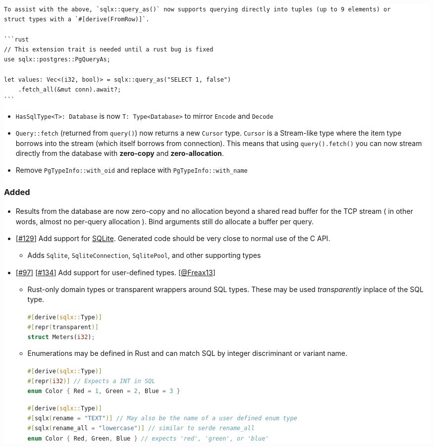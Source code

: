     To assist with the above, `sqlx::query_as()` now supports querying directly into tuples (up to 9 elements) or
    struct types with a `#[derive(FromRow)]`.

    ```rust
    // This extension trait is needed until a rust bug is fixed
    use sqlx::postgres::PgQueryAs;

    let values: Vec<(i32, bool)> = sqlx::query_as("SELECT 1, false")
        .fetch_all(&mut conn).await?;
    ```

-   `HasSqlType<T>: Database` is now `T: Type<Database>` to mirror `Encode` and `Decode`

-   `Query::fetch` (returned from `query()`) now returns a new `Cursor` type. `Cursor` is a Stream-like type where the
    item type borrows into the stream (which itself borrows from connection). This means that using `query().fetch()` you can now
    stream directly from the database with **zero-copy** and **zero-allocation**.

-   Remove `PgTypeInfo::with_oid` and replace with `PgTypeInfo::with_name`

### Added

-   Results from the database are now zero-copy and no allocation beyond a shared read buffer
    for the TCP stream ( in other words, almost no per-query allocation ). Bind arguments still
    do allocate a buffer per query.

-   [[#129]] Add support for [SQLite](https://sqlite.org/index.html). Generated code should be very close to normal use of the C API.

    -   Adds `Sqlite`, `SqliteConnection`, `SqlitePool`, and other supporting types

-   [[#97]] [[#134]] Add support for user-defined types. [[@Freax13]]

    -   Rust-only domain types or transparent wrappers around SQL types. These may be used _transparently_ inplace of
        the SQL type.

        ```rust
        #[derive(sqlx::Type)]
        #[repr(transparent)]
        struct Meters(i32);
        ```

    -   Enumerations may be defined in Rust and can match SQL by integer discriminant or variant name.

        ```rust
        #[derive(sqlx::Type)]
        #[repr(i32)] // Expects a INT in SQL
        enum Color { Red = 1, Green = 2, Blue = 3 }
        ```

        ```rust
        #[derive(sqlx::Type)]
        #[sqlx(rename = "TEXT")] // May also be the name of a user defined enum type
        #[sqlx(rename_all = "lowercase")] // similar to serde rename_all
        enum Color { Red, Green, Blue } // expects 'red', 'green', or 'blue'
        ```


[sqlx-pro]: https://github.com/launchbadge/sqlx/discussions/1616
[faq-db-version]: https://github.com/launchbadge/sqlx/blob/main/FAQ.md#what-database-versions-does-sqlx-support
[#1850]: https://github.com/launchbadge/sqlx/pull/1850
[#1946]: https://github.com/launchbadge/sqlx/pull/1946
[#1960]: https://github.com/launchbadge/sqlx/pull/1960
[#1984]: https://github.com/launchbadge/sqlx/pull/1984
[#2039]: https://github.com/launchbadge/sqlx/pull/2039
[#2088]: https://github.com/launchbadge/sqlx/pull/2088
[#2092]: https://github.com/launchbadge/sqlx/pull/2092
[#2094]: https://github.com/launchbadge/sqlx/pull/2094
[#2098]: https://github.com/launchbadge/sqlx/pull/2098
[#2109]: https://github.com/launchbadge/sqlx/pull/2109
[#2113]: https://github.com/launchbadge/sqlx/pull/2113
[#2115]: https://github.com/launchbadge/sqlx/pull/2115
[#2116]: https://github.com/launchbadge/sqlx/pull/2116
[#2120]: https://github.com/launchbadge/sqlx/pull/2120
[#2132]: https://github.com/launchbadge/sqlx/pull/2132
[#2133]: https://github.com/launchbadge/sqlx/pull/2133
[#2156]: https://github.com/launchbadge/sqlx/pull/2156
[#2179]: https://github.com/launchbadge/sqlx/pull/2179
[#2185]: https://github.com/launchbadge/sqlx/pull/2185
[#2189]: https://github.com/launchbadge/sqlx/pull/2189
[#2193]: https://github.com/launchbadge/sqlx/pull/2193
[#2200]: https://github.com/launchbadge/sqlx/pull/2200
[#2213]: https://github.com/launchbadge/sqlx/pull/2213
[#2222]: https://github.com/launchbadge/sqlx/pull/2222
[#2224]: https://github.com/launchbadge/sqlx/pull/2224
[#2253]: https://github.com/launchbadge/sqlx/pull/2253
[#2256]: https://github.com/launchbadge/sqlx/pull/2256
[#2271]: https://github.com/launchbadge/sqlx/pull/2271
[#2282]: https://github.com/launchbadge/sqlx/pull/2282
[#2285]: https://github.com/launchbadge/sqlx/pull/2285
[#2319]: https://github.com/launchbadge/sqlx/pull/2319
[#2352]: https://github.com/launchbadge/sqlx/pull/2352
[#2355]: https://github.com/launchbadge/sqlx/pull/2355
[#2363]: https://github.com/launchbadge/sqlx/pull/2363
[#2365]: https://github.com/launchbadge/sqlx/pull/2365
[#2366]: https://github.com/launchbadge/sqlx/pull/2366
[#2367]: https://github.com/launchbadge/sqlx/pull/2367
[#2369]: https://github.com/launchbadge/sqlx/pull/2369
[#2371]: https://github.com/launchbadge/sqlx/pull/2371
[#2373]: https://github.com/launchbadge/sqlx/pull/2373
[#2376]: https://github.com/launchbadge/sqlx/pull/2376
[#2378]: https://github.com/launchbadge/sqlx/pull/2378
[#2379]: https://github.com/launchbadge/sqlx/pull/2379
[#2387]: https://github.com/launchbadge/sqlx/pull/2387
[#2393]: https://github.com/launchbadge/sqlx/pull/2393
[#2398]: https://github.com/launchbadge/sqlx/pull/2398
[#2400]: https://github.com/launchbadge/sqlx/pull/2400
[#2402]: https://github.com/launchbadge/sqlx/pull/2402
[#2408]: https://github.com/launchbadge/sqlx/pull/2408
[#2409]: https://github.com/launchbadge/sqlx/pull/2409
[#2413]: https://github.com/launchbadge/sqlx/pull/2413
[#2420]: https://github.com/launchbadge/sqlx/pull/2420
[#2440]: https://github.com/launchbadge/sqlx/pull/2440
[#2445]: https://github.com/launchbadge/sqlx/pull/2445
[#2453]: https://github.com/launchbadge/sqlx/pull/2453
[#2454]: https://github.com/launchbadge/sqlx/pull/2454
[#2459]: https://github.com/launchbadge/sqlx/pull/2459
[#2467]: https://github.com/launchbadge/sqlx/pull/2467
[#2469]: https://github.com/launchbadge/sqlx/pull/2469
[#2483]: https://github.com/launchbadge/sqlx/pull/2483
[#2485]: https://github.com/launchbadge/sqlx/pull/2485
[#2491]: https://github.com/launchbadge/sqlx/pull/2491
[#2496]: https://github.com/launchbadge/sqlx/pull/2496
[#2506]: https://github.com/launchbadge/sqlx/pull/2506
[#2507]: https://github.com/launchbadge/sqlx/pull/2507
[#2508]: https://github.com/launchbadge/sqlx/pull/2508
[#2515]: https://github.com/launchbadge/sqlx/pull/2515
[#2519]: https://github.com/launchbadge/sqlx/pull/2519
[#2554]: https://github.com/launchbadge/sqlx/pull/2554
[#2559]: https://github.com/launchbadge/sqlx/pull/2559
[#2563]: https://github.com/launchbadge/sqlx/pull/2563
[#2564]: https://github.com/launchbadge/sqlx/pull/2564
[#2565]: https://github.com/launchbadge/sqlx/pull/2565
[#2569]: https://github.com/launchbadge/sqlx/pull/2569
[#2570]: https://github.com/launchbadge/sqlx/pull/2570
[#2572]: https://github.com/launchbadge/sqlx/pull/2572
[#2573]: https://github.com/launchbadge/sqlx/pull/2573
[#2574]: https://github.com/launchbadge/sqlx/pull/2574
[issue #2418]: https://github.com/launchbadge/sqlx/issues/2418
[0.6.2-prs]: https://github.com/launchbadge/sqlx/pulls?q=is%3Apr+is%3Aclosed+merged%3A2022-08-04..2022-09-14+
[#1081]: https://github.com/launchbadge/sqlx/pull/1081
[#1991]: https://github.com/launchbadge/sqlx/pull/1991
[#2014]: https://github.com/launchbadge/sqlx/pull/2014
[#2023]: https://github.com/launchbadge/sqlx/pull/2023
[#2025]: https://github.com/launchbadge/sqlx/pull/2025
[#2028]: https://github.com/launchbadge/sqlx/pull/2028
[#2040]: https://github.com/launchbadge/sqlx/pull/2040
[#2046]: https://github.com/launchbadge/sqlx/pull/2046
[#2052]: https://github.com/launchbadge/sqlx/pull/2052
[#2053]: https://github.com/launchbadge/sqlx/pull/2053
[#2055]: https://github.com/launchbadge/sqlx/pull/2055
[#2056]: https://github.com/launchbadge/sqlx/pull/2056
[#2057]: https://github.com/launchbadge/sqlx/pull/2057
[#2058]: https://github.com/launchbadge/sqlx/pull/2058
[#2062]: https://github.com/launchbadge/sqlx/pull/2062
[#2063]: https://github.com/launchbadge/sqlx/pull/2063
[#2067]: https://github.com/launchbadge/sqlx/pull/2067
[#2069]: https://github.com/launchbadge/sqlx/pull/2069
[#2071]: https://github.com/launchbadge/sqlx/pull/2071
[#2072]: https://github.com/launchbadge/sqlx/pull/2072
[#2074]: https://github.com/launchbadge/sqlx/pull/2074
[#2081]: https://github.com/launchbadge/sqlx/pull/2081
[#2086]: https://github.com/launchbadge/sqlx/pull/2086
[#2089]: https://github.com/launchbadge/sqlx/pull/2089
[#2091]: https://github.com/launchbadge/sqlx/pull/2091
[0.6.1-prs]: https://github.com/launchbadge/sqlx/pulls?page=1&q=is%3Apr+is%3Aclosed+merged%3A2022-06-17..2022-08-02
[#1906]: https://github.com/launchbadge/sqlx/pull/1906
[#1495]: https://github.com/launchbadge/sqlx/pull/1495
[#1679]: https://github.com/launchbadge/sqlx/pull/1679
[#1802]: https://github.com/launchbadge/sqlx/pull/1802
[#1822]: https://github.com/launchbadge/sqlx/pull/1822
[#1848]: https://github.com/launchbadge/sqlx/pull/1848
[#1865]: https://github.com/launchbadge/sqlx/pull/1865
[#1902]: https://github.com/launchbadge/sqlx/pull/1902
[#1910]: https://github.com/launchbadge/sqlx/pull/1910
[#1915]: https://github.com/launchbadge/sqlx/pull/1915
[#1917]: https://github.com/launchbadge/sqlx/pull/1917
[#1919]: https://github.com/launchbadge/sqlx/pull/1919
[#1930]: https://github.com/launchbadge/sqlx/pull/1930
[#1948]: https://github.com/launchbadge/sqlx/pull/1948
[#1953]: https://github.com/launchbadge/sqlx/pull/1953
[#1954]: https://github.com/launchbadge/sqlx/pull/1954
[#1955]: https://github.com/launchbadge/sqlx/pull/1955
[#1959]: https://github.com/launchbadge/sqlx/pull/1959
[#1965]: https://github.com/launchbadge/sqlx/pull/1965
[#1967]: https://github.com/launchbadge/sqlx/pull/1967
[#1968]: https://github.com/launchbadge/sqlx/pull/1968
[#1969]: https://github.com/launchbadge/sqlx/pull/1969
[#1974]: https://github.com/launchbadge/sqlx/pull/1974
[#1977]: https://github.com/launchbadge/sqlx/pull/1977
[#1985]: https://github.com/launchbadge/sqlx/pull/1985
[#1988]: https://github.com/launchbadge/sqlx/pull/1988
[#1989]: https://github.com/launchbadge/sqlx/pull/1989
[#1990]: https://github.com/launchbadge/sqlx/pull/1990
[#1993]: https://github.com/launchbadge/sqlx/pull/1993
[#2001]: https://github.com/launchbadge/sqlx/pull/2001
[#2003]: https://github.com/launchbadge/sqlx/pull/2003
[#2005]: https://github.com/launchbadge/sqlx/pull/2005
[#2013]: https://github.com/launchbadge/sqlx/pull/2013
[surveyed the community]: https://github.com/launchbadge/sqlx/issues/1796
[0.6.0-prs]: https://github.com/launchbadge/sqlx/pulls?page=2&q=is%3Apr+is%3Amerged+merged%3A2022-04-14..2022-06-16
[does not officially track an MSRV]: /FAQ.md#what-versions-of-rust-does-sqlx-support-what-is-sqlxs-msrv
[we didn't realize it was a breaking change]: https://github.com/launchbadge/sqlx/pull/1800#issuecomment-1099898932
[#1384]: https://github.com/launchbadge/sqlx/pull/1384
[#1426]: https://github.com/launchbadge/sqlx/pull/1426
[#1455]: https://github.com/launchbadge/sqlx/pull/1455
[#1505]: https://github.com/launchbadge/sqlx/pull/1505
[#1529]: https://github.com/launchbadge/sqlx/pull/1529
[#1602]: https://github.com/launchbadge/sqlx/pull/1602
[#1612]: https://github.com/launchbadge/sqlx/pull/1612
[#1618]: https://github.com/launchbadge/sqlx/pull/1618
[#1733]: https://github.com/launchbadge/sqlx/pull/1733
[#1734]: https://github.com/launchbadge/sqlx/pull/1734
[#1782]: https://github.com/launchbadge/sqlx/pull/1782
[#1785]: https://github.com/launchbadge/sqlx/pull/1785
[#1807]: https://github.com/launchbadge/sqlx/pull/1807
[#1808]: https://github.com/launchbadge/sqlx/pull/1808
[#1814]: https://github.com/launchbadge/sqlx/pull/1814
[#1815]: https://github.com/launchbadge/sqlx/pull/1815
[#1816]: https://github.com/launchbadge/sqlx/pull/1816
[#1818]: https://github.com/launchbadge/sqlx/pull/1818
[#1821]: https://github.com/launchbadge/sqlx/pull/1821
[#1823]: https://github.com/launchbadge/sqlx/pull/1823
[#1831]: https://github.com/launchbadge/sqlx/pull/1831
[#1842]: https://github.com/launchbadge/sqlx/pull/1842
[#1843]: https://github.com/launchbadge/sqlx/pull/1843
[#1855]: https://github.com/launchbadge/sqlx/pull/1855
[#1856]: https://github.com/launchbadge/sqlx/pull/1856
[#1861]: https://github.com/launchbadge/sqlx/pull/1861
[#1863]: https://github.com/launchbadge/sqlx/pull/1863
[#1881]: https://github.com/launchbadge/sqlx/pull/1881
[#1882]: https://github.com/launchbadge/sqlx/pull/1882
[#1887]: https://github.com/launchbadge/sqlx/pull/1887
[#1888]: https://github.com/launchbadge/sqlx/pull/1888
[#1889]: https://github.com/launchbadge/sqlx/pull/1889
[#1890]: https://github.com/launchbadge/sqlx/pull/1890
[#1891]: https://github.com/launchbadge/sqlx/pull/1891
[#1892]: https://github.com/launchbadge/sqlx/pull/1892
[#1894]: https://github.com/launchbadge/sqlx/pull/1894
[#1895]: https://github.com/launchbadge/sqlx/pull/1895
[#1897]: https://github.com/launchbadge/sqlx/pull/1897
[#1901]: https://github.com/launchbadge/sqlx/pull/1901
[#1625]: https://github.com/launchbadge/sqlx/pull/1625
[#1641]: https://github.com/launchbadge/sqlx/pull/1641
[#1675]: https://github.com/launchbadge/sqlx/pull/1675
[#1719]: https://github.com/launchbadge/sqlx/pull/1719
[#1722]: https://github.com/launchbadge/sqlx/pull/1722
[#1725]: https://github.com/launchbadge/sqlx/pull/1725
[#1731]: https://github.com/launchbadge/sqlx/pull/1731
[#1735]: https://github.com/launchbadge/sqlx/pull/1735
[#1736]: https://github.com/launchbadge/sqlx/pull/1736
[#1738]: https://github.com/launchbadge/sqlx/pull/1738
[#1741]: https://github.com/launchbadge/sqlx/pull/1741
[#1748]: https://github.com/launchbadge/sqlx/pull/1748
[#1754]: https://github.com/launchbadge/sqlx/pull/1754
[#1757]: https://github.com/launchbadge/sqlx/pull/1757
[#1761]: https://github.com/launchbadge/sqlx/pull/1761
[#1763]: https://github.com/launchbadge/sqlx/pull/1763
[#1769]: https://github.com/launchbadge/sqlx/pull/1769
[#1774]: https://github.com/launchbadge/sqlx/pull/1774
[#1776]: https://github.com/launchbadge/sqlx/pull/1776
[#1780]: https://github.com/launchbadge/sqlx/pull/1780
[#1781]: https://github.com/launchbadge/sqlx/pull/1781
[#1784]: https://github.com/launchbadge/sqlx/pull/1784
[#1786]: https://github.com/launchbadge/sqlx/pull/1786
[#1789]: https://github.com/launchbadge/sqlx/pull/1789
[#1790]: https://github.com/launchbadge/sqlx/pull/1790
[#1791]: https://github.com/launchbadge/sqlx/pull/1791
[#1799]: https://github.com/launchbadge/sqlx/pull/1799
[0.5.12-prs]: https://github.com/launchbadge/sqlx/pulls?q=is%3Apr+is%3Amerged+merged%3A2022-02-19..2022-04-13
[aHash#95]: https://github.com/tkaitchuck/aHash/issues/95
[ahash-fix]: https://github.com/tkaitchuck/aHash/issues/95#issuecomment-874150078
[indexmap-regression]: https://github.com/launchbadge/sqlx/pull/1603#issuecomment-1010827637
[#1605]: https://github.com/launchbadge/sqlx/pull/1605
[#1606]: https://github.com/launchbadge/sqlx/pull/1606
[#1608]: https://github.com/launchbadge/sqlx/pull/1608
[#1610]: https://github.com/launchbadge/sqlx/pull/1610
[#1619]: https://github.com/launchbadge/sqlx/pull/1619
[#1626]: https://github.com/launchbadge/sqlx/pull/1626
[#1636]: https://github.com/launchbadge/sqlx/pull/1636
[#1652]: https://github.com/launchbadge/sqlx/pull/1652
[#1657]: https://github.com/launchbadge/sqlx/pull/1657
[#1658]: https://github.com/launchbadge/sqlx/pull/1658
[#1661]: https://github.com/launchbadge/sqlx/pull/1661
[#1665]: https://github.com/launchbadge/sqlx/pull/1665
[#1667]: https://github.com/launchbadge/sqlx/pull/1667
[#1680]: https://github.com/launchbadge/sqlx/pull/1680
[#1684]: https://github.com/launchbadge/sqlx/pull/1684
[#1685]: https://github.com/launchbadge/sqlx/pull/1685
[#1687]: https://github.com/launchbadge/sqlx/pull/1687
[#1692]: https://github.com/launchbadge/sqlx/pull/1692
[#1696]: https://github.com/launchbadge/sqlx/pull/1696
[#1710]: https://github.com/launchbadge/sqlx/pull/1710
[0.5.11-prs]: https://github.com/launchbadge/sqlx/pulls?q=is%3Apr+is%3Amerged+merged%3A2021-12-30..2022-02-17
[#1228]: https://github.com/launchbadge/sqlx/pull/1228
[#1343]: https://github.com/launchbadge/sqlx/pull/1343
[#1385]: https://github.com/launchbadge/sqlx/pull/1385
[#1474]: https://github.com/launchbadge/sqlx/pull/1474
[#1475]: https://github.com/launchbadge/sqlx/pull/1475
[#1479]: https://github.com/launchbadge/sqlx/pull/1479
[#1483]: https://github.com/launchbadge/sqlx/pull/1483
[#1497]: https://github.com/launchbadge/sqlx/pull/1497
[#1498]: https://github.com/launchbadge/sqlx/pull/1498
[#1501]: https://github.com/launchbadge/sqlx/pull/1501
[#1508]: https://github.com/launchbadge/sqlx/pull/1508 
[#1511]: https://github.com/launchbadge/sqlx/pull/1511
[#1514]: https://github.com/launchbadge/sqlx/pull/1514
[#1517]: https://github.com/launchbadge/sqlx/pull/1517
[#1523]: https://github.com/launchbadge/sqlx/pull/1523
[#1526]: https://github.com/launchbadge/sqlx/pull/1526
[#1535]: https://github.com/launchbadge/sqlx/pull/1535
[#1537]: https://github.com/launchbadge/sqlx/pull/1537
[#1539]: https://github.com/launchbadge/sqlx/pull/1539
[#1551]: https://github.com/launchbadge/sqlx/pull/1551
[#1557]: https://github.com/launchbadge/sqlx/pull/1557
[#1562]: https://github.com/launchbadge/sqlx/pull/1562
[#1566]: https://github.com/launchbadge/sqlx/pull/1566
[#1571]: https://github.com/launchbadge/sqlx/pull/1571
[#1572]: https://github.com/launchbadge/sqlx/pull/1572
[#1582]: https://github.com/launchbadge/sqlx/pull/1582
[#1584]: https://github.com/launchbadge/sqlx/pull/1584
[#1587]: https://github.com/launchbadge/sqlx/pull/1587
[#1591]: https://github.com/launchbadge/sqlx/pull/1591
[#1592]: https://github.com/launchbadge/sqlx/pull/1592
[#1601]: https://github.com/launchbadge/sqlx/pull/1601
[0.5.10-prs]: https://github.com/launchbadge/sqlx/pulls?page=1&q=is%3Apr+merged%3A2021-10-02..2021-12-31+sort%3Acreated-asc
[#1289]: https://github.com/launchbadge/sqlx/pull/1289
[#1295]: https://github.com/launchbadge/sqlx/pull/1295
[#1345]: https://github.com/launchbadge/sqlx/pull/1345
[#1439]: https://github.com/launchbadge/sqlx/pull/1439
[0.5.8-prs]: https://github.com/launchbadge/sqlx/pulls?q=is%3Apr+is%3Amerged+merged%3A2021-08-21..2021-10-01
[#1392]: https://github.com/launchbadge/sqlx/pull/1392
[#1393]: https://github.com/launchbadge/sqlx/pull/1393
[#1329]: https://github.com/launchbadge/sqlx/pull/1329
[#1363]: https://github.com/launchbadge/sqlx/pull/1363
[#1320]: https://github.com/launchbadge/sqlx/pull/1320
[#1332]: https://github.com/launchbadge/sqlx/pull/1332
[#1351]: https://github.com/launchbadge/sqlx/pull/1351
[#1323]: https://github.com/launchbadge/sqlx/pull/1323
[0.5.6-prs]: https://github.com/launchbadge/sqlx/pulls?q=is%3Apr+is%3Amerged+merged%3A2021-05-24..2021-08-17
[#1242]: https://github.com/launchbadge/sqlx/pull/1242
[#1235]: https://github.com/launchbadge/sqlx/pull/1235
[#1211]: https://github.com/launchbadge/sqlx/pull/1211
[#1213]: https://github.com/launchbadge/sqlx/pull/1213
[#1216]: https://github.com/launchbadge/sqlx/pull/1216
[#1218]: https://github.com/launchbadge/sqlx/pull/1218
[#1224]: https://github.com/launchbadge/sqlx/pull/1224
[#1132]: https://github.com/launchbadge/sqlx/pull/1132
[#1149]: https://github.com/launchbadge/sqlx/pull/1149
[#1128]: https://github.com/launchbadge/sqlx/pull/1128
[#1099]: https://github.com/launchbadge/sqlx/pull/1099
[#1097]: https://github.com/launchbadge/sqlx/issues/1097
[#1170]: https://github.com/launchbadge/sqlx/pull/1170
[#1141]: https://github.com/launchbadge/sqlx/pull/1141
[#1112]: https://github.com/launchbadge/sqlx/pull/1112
[#1100]: https://github.com/launchbadge/sqlx/pull/1100
[#1161]: https://github.com/launchbadge/sqlx/pull/1161
[#1160]: https://github.com/launchbadge/sqlx/pull/1160
[#1156]: https://github.com/launchbadge/sqlx/pull/1156
[#821]: https://github.com/launchbadge/sqlx/issues/821
[#918]: https://github.com/launchbadge/sqlx/pull/918
[#919]: https://github.com/launchbadge/sqlx/pull/919
[#983]: https://github.com/launchbadge/sqlx/pull/983
[#940]: https://github.com/launchbadge/sqlx/pull/940
[#976]: https://github.com/launchbadge/sqlx/pull/976
[#979]: https://github.com/launchbadge/sqlx/pull/979
[#998]: https://github.com/launchbadge/sqlx/pull/998
[#983]: https://github.com/launchbadge/sqlx/pull/983
[#1002]: https://github.com/launchbadge/sqlx/pull/1002
[#1007]: https://github.com/launchbadge/sqlx/pull/1007
[#1022]: https://github.com/launchbadge/sqlx/pull/1022
[#908]: https://github.com/launchbadge/sqlx/pull/908
[#895]: https://github.com/launchbadge/sqlx/pull/895
[#893]: https://github.com/launchbadge/sqlx/pull/893
[#889]: https://github.com/launchbadge/sqlx/pull/889
[#880]: https://github.com/launchbadge/sqlx/pull/880
[#878]: https://github.com/launchbadge/sqlx/pull/878
[#876]: https://github.com/launchbadge/sqlx/pull/876
[#874]: https://github.com/launchbadge/sqlx/pull/874
[#867]: https://github.com/launchbadge/sqlx/pull/867
[#860]: https://github.com/launchbadge/sqlx/pull/860
[#854]: https://github.com/launchbadge/sqlx/pull/854
[#852]: https://github.com/launchbadge/sqlx/pull/852
[#850]: https://github.com/launchbadge/sqlx/pull/850
[#845]: https://github.com/launchbadge/sqlx/pull/845
[#839]: https://github.com/launchbadge/sqlx/pull/839
[#747]: https://github.com/launchbadge/sqlx/issues/747
[#774]: https://github.com/launchbadge/sqlx/pull/774
[#789]: https://github.com/launchbadge/sqlx/pull/789
[#784]: https://github.com/launchbadge/sqlx/pull/784
[#781]: https://github.com/launchbadge/sqlx/pull/781
[#762]: https://github.com/launchbadge/sqlx/pull/762
[#755]: https://github.com/launchbadge/sqlx/pull/755
[#745]: https://github.com/launchbadge/sqlx/pull/745
[#743]: https://github.com/launchbadge/sqlx/pull/743
[#742]: https://github.com/launchbadge/sqlx/pull/742
[#735]: https://github.com/launchbadge/sqlx/pull/735
[#739]: https://github.com/launchbadge/sqlx/pull/739
[#718]: https://github.com/launchbadge/sqlx/pull/718
[#127]: https://github.com/launchbadge/sqlx/issues/127
[#174]: https://github.com/launchbadge/sqlx/issues/174
[#145]: https://github.com/launchbadge/sqlx/issues/145
[#164]: https://github.com/launchbadge/sqlx/issues/164
[#167]: https://github.com/launchbadge/sqlx/issues/167
[#181]: https://github.com/launchbadge/sqlx/issues/181
[#197]: https://github.com/launchbadge/sqlx/issues/197
[#263]: https://github.com/launchbadge/sqlx/issues/263
[#308]: https://github.com/launchbadge/sqlx/issues/308
[#418]: https://github.com/launchbadge/sqlx/issues/418
[#430]: https://github.com/launchbadge/sqlx/issues/430
[#449]: https://github.com/launchbadge/sqlx/issues/449
[#499]: https://github.com/launchbadge/sqlx/issues/499
[#454]: https://github.com/launchbadge/sqlx/issues/454
[#271]: https://github.com/launchbadge/sqlx/pull/271
[#444]: https://github.com/launchbadge/sqlx/pull/444
[#438]: https://github.com/launchbadge/sqlx/pull/438
[#495]: https://github.com/launchbadge/sqlx/pull/495
[#495]: https://github.com/launchbadge/sqlx/pull/495
[#252]: https://github.com/launchbadge/sqlx/pull/252
[#261]: https://github.com/launchbadge/sqlx/pull/261
[#256]: https://github.com/launchbadge/sqlx/pull/256
[#259]: https://github.com/launchbadge/sqlx/pull/259
[#253]: https://github.com/launchbadge/sqlx/pull/253
[#297]: https://github.com/launchbadge/sqlx/pull/297
[#251]: https://github.com/launchbadge/sqlx/pull/251
[#275]: https://github.com/launchbadge/sqlx/pull/275
[#267]: https://github.com/launchbadge/sqlx/pull/267
[#268]: https://github.com/launchbadge/sqlx/pull/268
[#281]: https://github.com/launchbadge/sqlx/pull/281
[#284]: https://github.com/launchbadge/sqlx/pull/284
[#228]: https://github.com/launchbadge/sqlx/issues/228
[#231]: https://github.com/launchbadge/sqlx/issues/231
[#237]: https://github.com/launchbadge/sqlx/issues/237
[#241]: https://github.com/launchbadge/sqlx/issues/241
[#227]: https://github.com/launchbadge/sqlx/pull/227
[#234]: https://github.com/launchbadge/sqlx/pull/234
[#238]: https://github.com/launchbadge/sqlx/pull/238
[#216]: https://github.com/launchbadge/sqlx/pull/216
[#214]: https://github.com/launchbadge/sqlx/pull/214
[#213]: https://github.com/launchbadge/sqlx/pull/213
[#212]: https://github.com/launchbadge/sqlx/issues/212
[#200]: https://github.com/launchbadge/sqlx/pull/200
[#203]: https://github.com/launchbadge/sqlx/issues/203
[#204]: https://github.com/launchbadge/sqlx/issues/204
[#62]: https://github.com/launchbadge/sqlx/issues/62
[#130]: https://github.com/launchbadge/sqlx/issues/130
[#98]: https://github.com/launchbadge/sqlx/pull/98
[#97]: https://github.com/launchbadge/sqlx/pull/97
[#134]: https://github.com/launchbadge/sqlx/pull/134
[#129]: https://github.com/launchbadge/sqlx/pull/129
[#131]: https://github.com/launchbadge/sqlx/pull/131
[#135]: https://github.com/launchbadge/sqlx/pull/135
[#108]: https://github.com/launchbadge/sqlx/pull/108
[#105]: https://github.com/launchbadge/sqlx/pull/105
[#109]: https://github.com/launchbadge/sqlx/pull/109
[#114]: https://github.com/launchbadge/sqlx/pull/114
[#125]: https://github.com/launchbadge/sqlx/pull/125
[#126]: https://github.com/launchbadge/sqlx/pull/126
[@timmythetiny]: https://github.com/timmythetiny
[@thedodd]: https://github.com/thedodd
[#84]: https://github.com/launchbadge/sqlx/issues/84
[#100]: https://github.com/launchbadge/sqlx/issues/100
[#104]: https://github.com/launchbadge/sqlx/issues/104
[#72]: https://github.com/launchbadge/sqlx/issues/72
[#96]: https://github.com/launchbadge/sqlx/issues/96
[#71]: https://github.com/launchbadge/sqlx/issues/71
[#57]: https://github.com/launchbadge/sqlx/issues/57
[#66]: https://github.com/launchbadge/sqlx/issues/66
[#64]: https://github.com/launchbadge/sqlx/pull/64
[#65]: https://github.com/launchbadge/sqlx/pull/65
[#55]: https://github.com/launchbadge/sqlx/pull/55
[@abonander]: https://github.com/abonander
[@danielakhterov]: https://github.com/danielakhterov
[@mehcode]: https://github.com/mehcode
[@udoprog]: https://github.com/udoprog
[@jplatte]: https://github.com/jplatte
[@yaahc]: https://github.com/yaahc
[@freax13]: https://github.com/Freax13
[@repnop]: https://github.com/repnop
[@bmisiak]: https://github.com/bmisiak
[@oeb25]: https://github.com/oeb25
[@poiscript]: https://github.com/PoiScript
[@utter-step]: https://github.com/utter-step
[@sidred]: https://github.com/sidred
[@ace4896]: https://github.com/Ace4896
[@jamwaffles]: https://github.com/jamwaffles
[@nrjais]: https://github.com/nrjais
[@qtbeee]: https://github.com/qtbeee
[@xiaopengli89]: https://github.com/xiaopengli89
[@meh]: https://github.com/meh
[@shssoichiro]: https://github.com/shssoichiro
[@nilix007]: https://github.com/Nilix007
[@g-s-k]: https://github.com/g-s-k
[@blackwolf12333]: https://github.com/blackwolf12333
[@xyzd]: https://github.com/xyzd
[@hasali19]: https://github.com/hasali19
[@oriolmunoz]: https://github.com/OriolMunoz
[@pimeys]: https://github.com/pimeys
[@agentsim]: https://github.com/agentsim
[@meteficha]: https://github.com/meteficha
[@felipesere]: https://github.com/felipesere
[@dimtion]: https://github.com/dimtion
[@fundon]: https://github.com/fundon
[@aldaronlau]: https://github.com/AldaronLau
[@andrewwhitehead]: https://github.com/andrewwhitehead
[@slumber]: https://github.com/slumber
[@mcronce]: https://github.com/mcronce
[@hamza1311]: https://github.com/hamza1311
[@augustocdias]: https://github.com/augustocdias
[@pleto]: https://github.com/Pleto
[@chertov]: https://github.com/chertov
[@framp]: https://github.com/framp
[@markazmierczak]: https://github.com/markazmierczak
[@msrd0]: https://github.com/msrd0
[@joshtriplett]: https://github.com/joshtriplett
[@nyxcode]: https://github.com/NyxCode
[@nitsky]: https://github.com/nitsky
[@esemeniuc]: https://github.com/esemeniuc
[@iamsiddhant05]: https://github.com/iamsiddhant05
[@dstoeckel]: https://github.com/dstoeckel
[@mrcd]: https://github.com/mrcd
[@dvermd]: https://github.com/dvermd
[@seryl]: https://github.com/seryl
[@ant32]: https://github.com/ant32
[@robjtede]: https://github.com/robjtede
[@pymongo]: https://github.com/pymongo
[@sile]: https://github.com/sile
[@fl9]: https://github.com/fl9
[@antialize]: https://github.com/antialize
[@dignifiedquire]: https://github.com/dignifiedquire
[@argv-minus-one]: https://github.com/argv-minus-one
[@qqwa]: https://github.com/qqwa
[@diggsey]: https://github.com/Diggsey
[@crajcan]: https://github.com/crajcan
[@demurgos]: https://github.com/demurgos
[@link2xt]: https://github.com/link2xt
[@guylapid]: https://github.com/guylapid
[@natproach]: https://github.com/NatPRoach
[@feikesteenbergen]: https://github.com/feikesteenbergen
[@etcaton]: https://github.com/ETCaton
[@toshokan]: https://github.com/toshokan
[@nomick]: https://github.com/nomick
[@marshoepial]: https://github.com/marshoepial
[@link2ext]: https://github.com/link2ext
[@madadam]: https://github.com/madadam
[@AtkinsChang]: https://github.com/AtkinsChang
[@djmarcin]: https://github.com/djmarcin
[@ghassmo]: https://github.com/ghassmo
[@eagletmt]: https://github.com/eagletmt
[@montanalow]: https://github.com/montanalow
[@nitnelave]: https://github.com/nitnelave
[@Drevoed]: https://github.com/Drevoed
[@yuyawk]: https://github.com/yuyawk
[@yerke]: https://github.com/yerke
[@russweas]: https://github.com/russweas
[@zbigniewzolnierowicz]: https://github.com/zbigniewzolnierowicz
[@dimfeld]: https://github.com/dimfeld
[@akiradeveloper]: https://github.com/akiradeveloper
[@chesedo]: https://github.com/chesedo
[@LLBlumire]: https://github.com/LLBlumire
[@liushuyu]: https://github.com/liushuyu
[@paolobarbolini]: https://github.com/paolobarbolini
[@DoumanAsh]: https://github.com/DoumanAsh
[@D1plo1d]: https://github.com/D1plo1d
[@tkintscher]: https://github.com/tkintscher
[@SonicZentropy]: https://github.com/SonicZentropy
[@parazyd]: https://github.com/parazyd
[@kunjee17]: https://github.com/kunjee17
[@05storm26]: https://github.com/05storm26
[@dbeckwith]: https://github.com/dbeckwith
[@k-jun]: https://github.com/k-jun
[@tranzystorek-io]: https://github.com/tranzystorek-io
[@taladar]: https://github.com/taladar
[@genusistimelord]: https://github.com/genusistimelord
[@p9s]: https://github.com/p9s
[@ArGGu]: https://github.com/ArGGu
[@sedrik]: https://github.com/sedrik
[@nappa85]: https://github.com/nappa85
[@ifn3]: https://github.com/ifn3
[@LovecraftianHorror]: https://github.com/LovecraftianHorror
[@stoically]: https://github.com/stoically
[@VersBinarii]: https://github.com/VersBinarii
[@cemoktra]: https://github.com/cemoktra
[@jdrouet]: https://github.com/jdrouet
[@vbmade2000]: https://github.com/vbmade2000
[@abreis]: https://github.com/abreis
[@0xdeafbeef]: https://github.com/0xdeafbeef
[@Dylan-DPC]: https://github.com/Dylan-DPC
[@carols10cents]: https://github.com/carols10cents
[@david-mcgillicuddy-moixa]: https://github.com/david-mcgillicuddy-moixa
[@ipetkov]: https://github.com/ipetkov
[@pedromfedricci]: https://github.com/pedromfedricci
[@tm-drtina]: https://github.com/tm-drtina
[@espindola]: https://github.com/espindola
[@mgrachev]: https://github.com/mgrachev
[@tyrelr]: https://github.com/tyrelr
[@SebastienGllmt]: https://github.com/SebastienGllmt
[@e00E]: https://github.com/e00E
[@sebpuetz]: https://github.com/sebpuetz
[@pruthvikar]: https://github.com/pruthvikar
[@tobymurray]: https://github.com/tobymurray
[@djc]: https://github.com/djc
[@mfreeborn]: https://github.com/mfreeborn
[@scottwey]: https://github.com/scottwey
[@e-rhodes]: https://github.com/e-rhodes
[@OskarPersson]: https://github.com/OskarPersson
[@walf443]: https://github.com/walf443
[@lovasoa]: https://github.com/lovasoa
[@mdtusz]: https://github.com/mdtusz
[@kianmeng]: https://github.com/kianmeng
[@EthanYuan]: https://github.com/EthanYuan
[@Nukesor]: https://github.com/Nukesor
[@smonv]: https://github.com/smonv
[@Erik1000]: https://github.com/Erik1000
[@raviqqe]: https://github.com/raviqqe
[@johnbcodes]: https://github.com/johnbcodes
[@sbeckeriv]: https://github.com/sbeckeriv
[@RomainStorai]: https://github.com/RomainStorai
[@jayy-lmao]: https://github.com/jayy-lmao
[@Thomasdezeeuw]: https://github.com/Thomasdezeeuw
[@kenkoooo]: https://github.com/kenkoooo
[@TheoOiry]: https://github.com/TheoOiry
[@JoeyMckenzie]: https://github.com/JoeyMckenzie
[@ivan]: https://github.com/ivan
[@crepererum]: https://github.com/crepererum
[@UramnOIL]: https://github.com/UramnOIL
[@liningpan]: https://github.com/liningpan
[@zzhengzhuo]: https://github.com/zzhengzhuo
[@crepererum]: https://github.com/crepererum
[@szymek156]: https://github.com/szymek156
[@NSMustache]: https://github.com/NSMustache
[@RustyYato]: https://github.com/RustyYato
[@alexander-jackson]: https://github.com/alexander-jackson
[@zlidner]: https://github.com/zlidner
[@zlindner]: https://github.com/zlindner
[@marcustut]: https://github.com/marcustut
[@rakshith-ravi]: https://github.com/rakshith-ravi
[@bradfier]: https://github.com/bradfier
[@fuzzbuck]: https://github.com/fuzzbuck
[@cycraig]: https://github.com/cycraig
[@fasterthanlime]: https://github.com/fasterthanlime
[@he4d]: https://github.com/he4d
[@DXist]: https://github.com/DXist
[@Wopple]: https://github.com/Wopple
[@TravisWhitehead]: https://github.com/TravisWhitehead
[@ThibsG]: https://github.com/ThibsG
[@rongcuid]: https://github.com/rongcuid
[@moatra]: https://github.com/moatra
[@penberg]: https://github.com/penberg
[@saiintbrisson]: https://github.com/saiintbrisson
[@FSMaxB]: https://github.com/FSMaxB
[@95ulisse]: https://github.com/95ulisse
[@miles170]: https://github.com/miles170
[@ar3s3ru]: https://github.com/ar3s3ru
[@cdbfoster]: https://github.com/cdbfoster
[@andyquinterom]: https://github.com/andyquinterom
[@CosmicHorrorDev]: https://github.com/CosmicHorrorDev
[@VictorKoenders]: https://github.com/VictorKoenders
[@joehillen]: https://github.com/joehillen
[@OverHash]: https://github.com/OverHash
[@laundmo]: https://github.com/laundmo
[@nbaztec]: https://github.com/nbaztec
[@bgeron]: https://github.com/bgeron
[@benesch]: https://github.com/benesch
[@nstinus]: https://github.com/nstinus
[@grgi]: https://github.com/grgi
[@sergeiivankov]: https://github.com/sergeiivankov
[@jaysonsantos]: https://github.com/jaysonsantos
[@dbrgn]: https://github.com/dbrgn
[@grantkee]: https://github.com/grantkee
[@bnoctis]: https://github.com/bnoctis
[@aschey]: https://github.com/aschey
[@df51d]: https://github.com/df51d
[@codahale]: https://github.com/codahale
[@arlyon]: https://github.com/arlyon
[@SergioBenitez]: https://github.com/SergioBenitez
[@tgeoghegan]: https://github.com/tgeoghegan
[@vizvasrj]: https://github.com/vizvasrj
[@phlip9]: https://github.com/phlip9
[@MidasLamb]: https://github.com/MidasLamb
[@utkarshgupta137]: https://github.com/utkarshgupta137
[@Arcayr]: https://github.com/Arcayr
[@mdecimus]: https://github.com/mdecimus
[@Razican]: https://github.com/Razican
[@southball]: https://github.com/southball
[@alilleybrinker]: https://github.com/alilleybrinker
[@titaniumtraveler]: https://github.com/titaniumtraveler
[@nyurik]: https://github.com/nyurik
[@stepantubanov]: https://github.com/stepantubanov